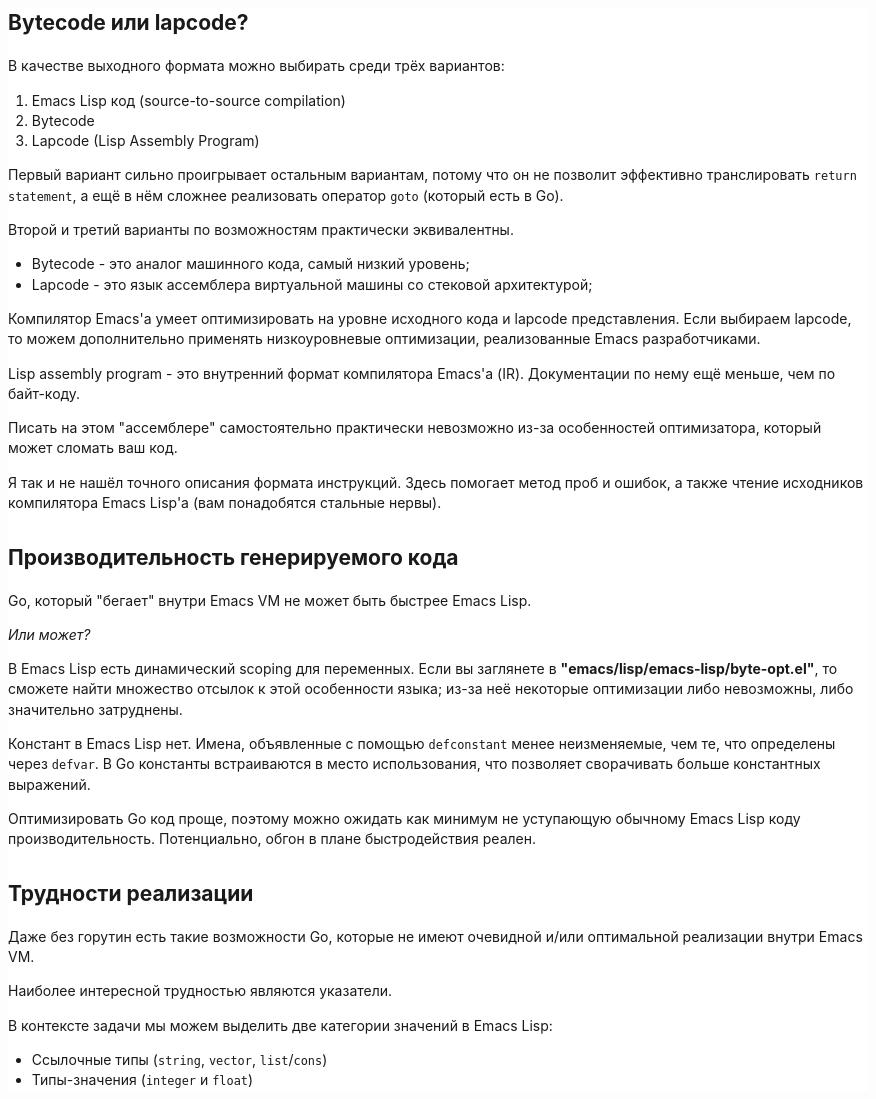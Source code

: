 ## Bytecode или lapcode?

В качестве выходного формата можно выбирать среди трёх вариантов:
1. Emacs Lisp код (source-to-source compilation)
2. Bytecode
3. Lapcode (Lisp Assembly Program)

Первый вариант сильно проигрывает остальным вариантам, потому что он не позволит эффективно транслировать `return statement`, а ещё в нём сложнее реализовать оператор `goto` (который есть в Go).

Второй и третий варианты по возможностям практически эквивалентны.
- Bytecode - это аналог машинного кода, самый низкий уровень;
- Lapcode - это язык ассемблера виртуальной машины со стековой архитектурой;

Компилятор Emacs'а умеет оптимизировать на уровне исходного кода и lapcode представления.
Если выбираем lapcode, то можем дополнительно применять низкоуровневые оптимизации,
реализованные Emacs разработчиками.

<spoiler title="Недостатки lapcode">
Lisp assembly program - это внутренний формат компилятора Emacs'а (IR). Документации по нему ещё меньше, чем по байт-коду.

Писать на этом "ассемблере" самостоятельно практически невозможно из-за особенностей оптимизатора, который может сломать ваш код.

Я так и не нашёл точного описания формата инструкций. Здесь помогает метод проб и ошибок, а также чтение исходников компилятора Emacs Lisp'а (вам понадобятся стальные нервы).
</spoiler>

## Производительность генерируемого кода

Go, который "бегает" внутри Emacs VM не может быть быстрее Emacs Lisp.

*Или может?*

В Emacs Lisp есть динамический scoping для переменных. Если вы заглянете в **"emacs/lisp/emacs-lisp/byte-opt.el"**, то сможете найти множество отсылок к этой особенности языка; из-за неё некоторые оптимизации либо невозможны, либо значительно затруднены.

Констант в Emacs Lisp нет. Имена, объявленные с помощью `defconstant` менее неизменяемые, чем те, что определены через `defvar`. В Go константы встраиваются в место использования, что позволяет сворачивать больше константных выражений.

Оптимизировать Go код проще, поэтому можно ожидать как минимум не уступающую обычному Emacs Lisp коду производительность. Потенциально, обгон в плане быстродействия реален.

## Трудности реализации

Даже без горутин есть такие возможности Go, которые не имеют очевидной и/или оптимальной реализации внутри Emacs VM. 

Наиболее интересной трудностью являются указатели.

В контексте задачи мы можем выделить две категории значений в Emacs Lisp:
- Ссылочные типы (`string`, `vector`, `list`/`cons`)
- Типы-значения (`integer` и `float`)
